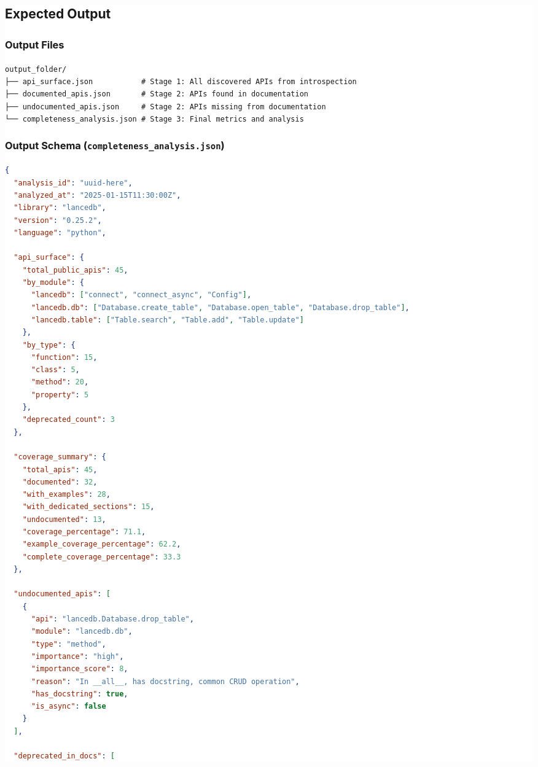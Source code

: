 ## Expected Output

### Output Files

```
output_folder/
├── api_surface.json           # Stage 1: All discovered APIs from introspection
├── documented_apis.json       # Stage 2: APIs found in documentation
├── undocumented_apis.json     # Stage 2: APIs missing from documentation
└── completeness_analysis.json # Stage 3: Final metrics and analysis
```

### Output Schema (`completeness_analysis.json`)

```json
{
  "analysis_id": "uuid-here",
  "analyzed_at": "2025-01-15T11:30:00Z",
  "library": "lancedb",
  "version": "0.25.2",
  "language": "python",

  "api_surface": {
    "total_public_apis": 45,
    "by_module": {
      "lancedb": ["connect", "connect_async", "Config"],
      "lancedb.db": ["Database.create_table", "Database.open_table", "Database.drop_table"],
      "lancedb.table": ["Table.search", "Table.add", "Table.update"]
    },
    "by_type": {
      "function": 15,
      "class": 5,
      "method": 20,
      "property": 5
    },
    "deprecated_count": 3
  },

  "coverage_summary": {
    "total_apis": 45,
    "documented": 32,
    "with_examples": 28,
    "with_dedicated_sections": 15,
    "undocumented": 13,
    "coverage_percentage": 71.1,
    "example_coverage_percentage": 62.2,
    "complete_coverage_percentage": 33.3
  },

  "undocumented_apis": [
    {
      "api": "lancedb.Database.drop_table",
      "module": "lancedb.db",
      "type": "method",
      "importance": "high",
      "importance_score": 8,
      "reason": "In __all__, has docstring, common CRUD operation",
      "has_docstring": true,
      "is_async": false
    }
  ],

  "deprecated_in_docs": [
```
